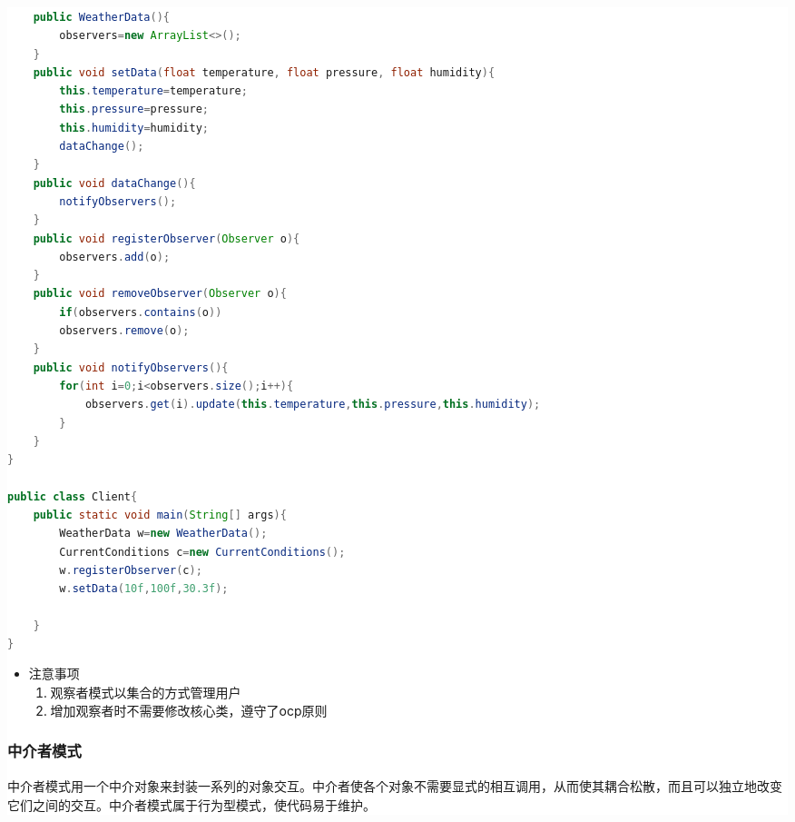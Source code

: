 ```java
    public WeatherData(){
        observers=new ArrayList<>();
    }
    public void setData(float temperature, float pressure, float humidity){
        this.temperature=temperature;
        this.pressure=pressure;
        this.humidity=humidity;
        dataChange();
    }
    public void dataChange(){
        notifyObservers();
    }
    public void registerObserver(Observer o){
        observers.add(o);
    }
    public void removeObserver(Observer o){
        if(observers.contains(o))
        observers.remove(o);
    }
    public void notifyObservers(){
        for(int i=0;i<observers.size();i++){
            observers.get(i).update(this.temperature,this.pressure,this.humidity);
        }
    }
}

public class Client{
    public static void main(String[] args){
        WeatherData w=new WeatherData();
        CurrentConditions c=new CurrentConditions();
        w.registerObserver(c);
        w.setData(10f,100f,30.3f);
        
    }
}
```

-   注意事项
    1.  观察者模式以集合的方式管理用户
    2.  增加观察者时不需要修改核心类，遵守了ocp原则

### 中介者模式

中介者模式用一个中介对象来封装一系列的对象交互。中介者使各个对象不需要显式的相互调用，从而使其耦合松散，而且可以独立地改变它们之间的交互。中介者模式属于行为型模式，使代码易于维护。
